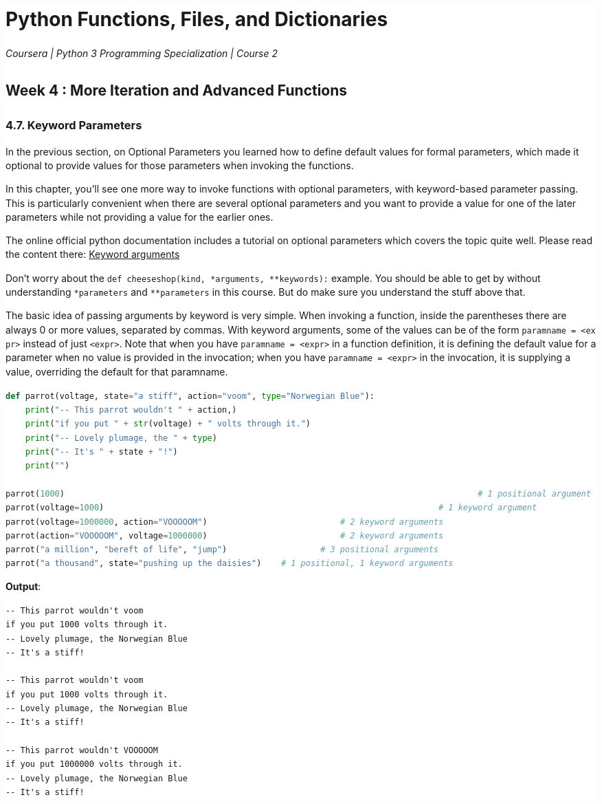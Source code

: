 # Python Functions, Files, and Dictionaries
*Coursera | Python 3 Programming Specialization | Course 2*

## Week 4 : More Iteration and Advanced Functions
### 4.7. Keyword Parameters

In the previous section, on Optional Parameters you learned how to define default values for formal parameters, which made it optional to provide values for those parameters when invoking the functions.

In this chapter, you’ll see one more way to invoke functions with optional parameters, with keyword-based parameter passing. This is particularly convenient when there are several optional parameters and you want to provide a value for one of the later parameters while not providing a value for the earlier ones.

The online official python documentation includes a tutorial on optional parameters which covers the topic quite well. Please read the content there: [Keyword arguments](http://docs.python.org/3/tutorial/controlflow.html#keyword-arguments)

Don’t worry about the `def cheeseshop(kind, *arguments, **keywords):` example. You should be able to get by without understanding `*parameters` and `**parameters` in this course. But do make sure you understand the stuff above that.

The basic idea of passing arguments by keyword is very simple. When invoking a function, inside the parentheses there are always 0 or more values, separated by commas. With keyword arguments, some of the values can be of the form `paramname = <expr>` instead of just `<expr>`. Note that when you have `paramname = <expr>` in a function definition, it is defining the default value for a parameter when no value is provided in the invocation; when you have `paramname = <expr>` in the invocation, it is supplying a value, overriding the default for that paramname.

```python
def parrot(voltage, state="a stiff", action="voom", type="Norwegian Blue"):
	print("-- This parrot wouldn't " + action,)
	print("if you put " + str(voltage) + " volts through it.")
	print("-- Lovely plumage, the " + type)
	print("-- It's " + state + "!")
	print("")

parrot(1000)																					# 1 positional argument
parrot(voltage=1000)																	# 1 keyword argument
parrot(voltage=1000000, action="VOOOOOM")							# 2 keyword arguments
parrot(action="VOOOOOM", voltage=1000000)							# 2 keyword arguments
parrot("a million", "bereft of life", "jump")					# 3 positional arguments
parrot("a thousand", state="pushing up the daisies")	# 1 positional, 1 keyword arguments
```

**Output**:

```
-- This parrot wouldn't voom
if you put 1000 volts through it.
-- Lovely plumage, the Norwegian Blue
-- It's a stiff!

-- This parrot wouldn't voom
if you put 1000 volts through it.
-- Lovely plumage, the Norwegian Blue
-- It's a stiff!

-- This parrot wouldn't VOOOOOM
if you put 1000000 volts through it.
-- Lovely plumage, the Norwegian Blue
-- It's a stiff!
```